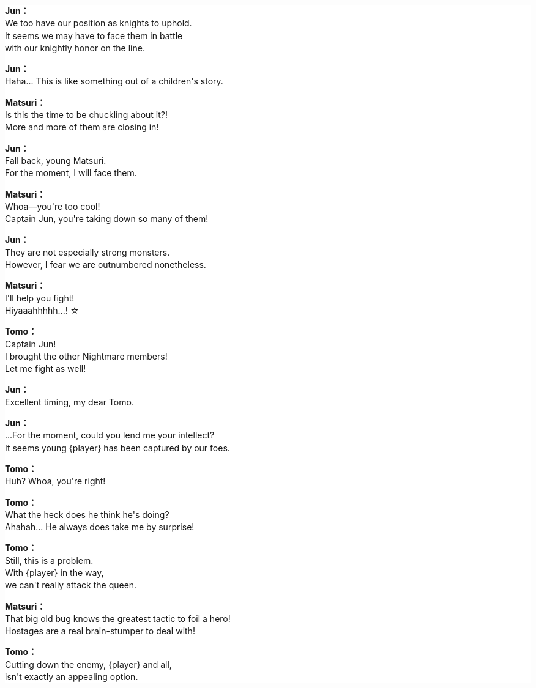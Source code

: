 **Jun：**  
We too have our position as knights to uphold.  
It seems we may have to face them in battle  
with our knightly honor on the line.  
  
**Jun：**  
Haha... This is like something out of a children's story.  
  
**Matsuri：**  
Is this the time to be chuckling about it?!  
More and more of them are closing in!  
  
**Jun：**  
Fall back, young Matsuri.  
For the moment, I will face them.  
  
**Matsuri：**  
Whoa—you're too cool!  
Captain Jun, you're taking down so many of them!  
  
**Jun：**  
They are not especially strong monsters.  
However, I fear we are outnumbered nonetheless.  
  
**Matsuri：**  
I'll help you fight!  
Hiyaaahhhhh...! ☆  
  
**Tomo：**  
Captain Jun!  
I brought the other Nightmare members!  
Let me fight as well!  
  
**Jun：**  
Excellent timing, my dear Tomo.  
  
**Jun：**  
...For the moment, could you lend me your intellect?  
It seems young {player} has been captured by our foes.  
  
**Tomo：**  
Huh? Whoa, you're right!  
  
**Tomo：**  
What the heck does he think he's doing?  
Ahahah... He always does take me by surprise!  
  
**Tomo：**  
Still, this is a problem.  
With {player} in the way,  
we can't really attack the queen.  
  
**Matsuri：**  
That big old bug knows the greatest tactic to foil a hero!  
Hostages are a real brain-stumper to deal with!  
  
**Tomo：**  
Cutting down the enemy, {player} and all,  
isn't exactly an appealing option.  
  